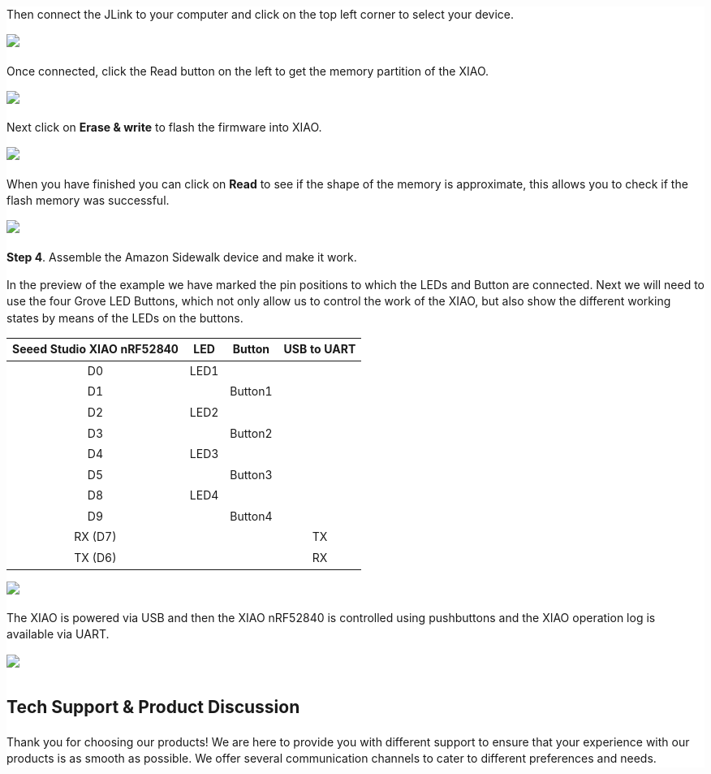 Then connect the JLink to your computer and click on the top left corner to select your device.

<div style={{textAlign:'center'}}><img src="https://files.seeedstudio.com/wiki/XIAO-BLE-sidewalk/14.png" style={{width:800, height:'auto'}}/></div>

Once connected, click the Read button on the left to get the memory partition of the XIAO.

<div style={{textAlign:'center'}}><img src="https://files.seeedstudio.com/wiki/XIAO-BLE-sidewalk/15.png" style={{width:800, height:'auto'}}/></div>

Next click on **Erase & write** to flash the firmware into XIAO.

<div style={{textAlign:'center'}}><img src="https://files.seeedstudio.com/wiki/XIAO-BLE-sidewalk/16.png" style={{width:800, height:'auto'}}/></div>

When you have finished you can click on **Read** to see if the shape of the memory is approximate, this allows you to check if the flash memory was successful.

<div style={{textAlign:'center'}}><img src="https://files.seeedstudio.com/wiki/XIAO-BLE-sidewalk/17.png" style={{width:800, height:'auto'}}/></div>

**Step 4**. Assemble the Amazon Sidewalk device and make it work.

In the preview of the example we have marked the pin positions to which the LEDs and Button are connected. Next we will need to use the four Grove LED Buttons, which not only allow us to control the work of the XIAO, but also show the different working states by means of the LEDs on the buttons.

| Seeed Studio XIAO nRF52840 | LED  | Button  | USB to UART |
| :------------------------: | :--: | :-----: | :---------: |
| D0                         | LED1 |         |             |
| D1                         |      | Button1 |             |
| D2                         | LED2 |         |             |
| D3                         |      | Button2 |             |   
| D4                         | LED3 |         |             |
| D5                         |      | Button3 |             |
| D8                         | LED4 |         |             |
| D9                         |      | Button4 |             |
| RX (D7)                    |      |         | TX          |
| TX (D6)                    |      |         | RX          |

<div style={{textAlign:'center'}}><img src="https://files.seeedstudio.com/wiki/XIAO-BLE-sidewalk/25.jpg" style={{width:600, height:'auto'}}/></div>

The XIAO is powered via USB and then the XIAO nRF52840 is controlled using pushbuttons and the XIAO operation log is available via UART.

<div style={{textAlign:'center'}}><img src="https://files.seeedstudio.com/wiki/XIAO-BLE-sidewalk/18.png" style={{width:600, height:'auto'}}/></div>


## Tech Support & Product Discussion

Thank you for choosing our products! We are here to provide you with different support to ensure that your experience with our products is as smooth as possible. We offer several communication channels to cater to different preferences and needs.
